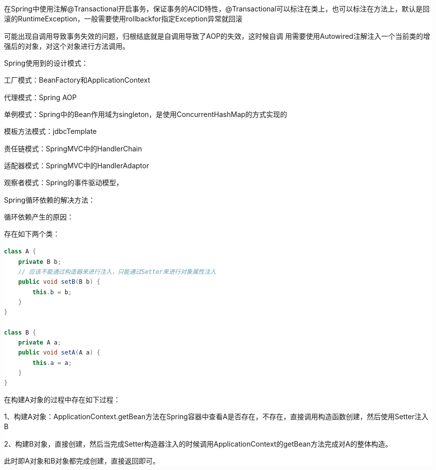 



在Spring中使用注解@Transactional开启事务，保证事务的ACID特性，@Transactional可以标注在类上，也可以标注在方法上，默认是回滚的RuntimeException，一般需要使用rollbackfor指定Exception异常就回滚



可能出现自调用导致事务失效的问题，归根结底就是自调用导致了AOP的失效，这时候自调                                                 用需要使用Autowired注解注入一个当前类的增强后的对象，对这个对象进行方法调用。



Spring使用到的设计模式：

工厂模式：BeanFactory和ApplicationContext

代理模式：Spring AOP

单例模式：Spring中的Bean作用域为singleton，是使用ConcurrentHashMap的方式实现的

模板方法模式：jdbcTemplate

责任链模式：SpringMVC中的HandlerChain

适配器模式：SpringMVC中的HandlerAdaptor

观察者模式：Spring的事件驱动模型，



Spring循环依赖的解决方法：

循环依赖产生的原因：

存在如下两个类：

```java
class A {
    private B b;
    // 应该不能通过构造器来进行注入，只能通过Setter来进行对象属性注入
    public void setB(B b) {
        this.b = b;
    }
}

class B {
    private A a;
    public void setA(A a) {
        this.a = a;
    }
}
```

在构建A对象的过程中存在如下过程：

1、构建A对象：ApplicationContext.getBean方法在Spring容器中查看A是否存在，不存在，直接调用构造函数创建，然后使用Setter注入B

2、构建B对象，直接创建，然后当完成Setter构造器注入的时候调用ApplicationContext的getBean方法完成对A的整体构造。

此时即A对象和B对象都完成创建，直接返回即可。


